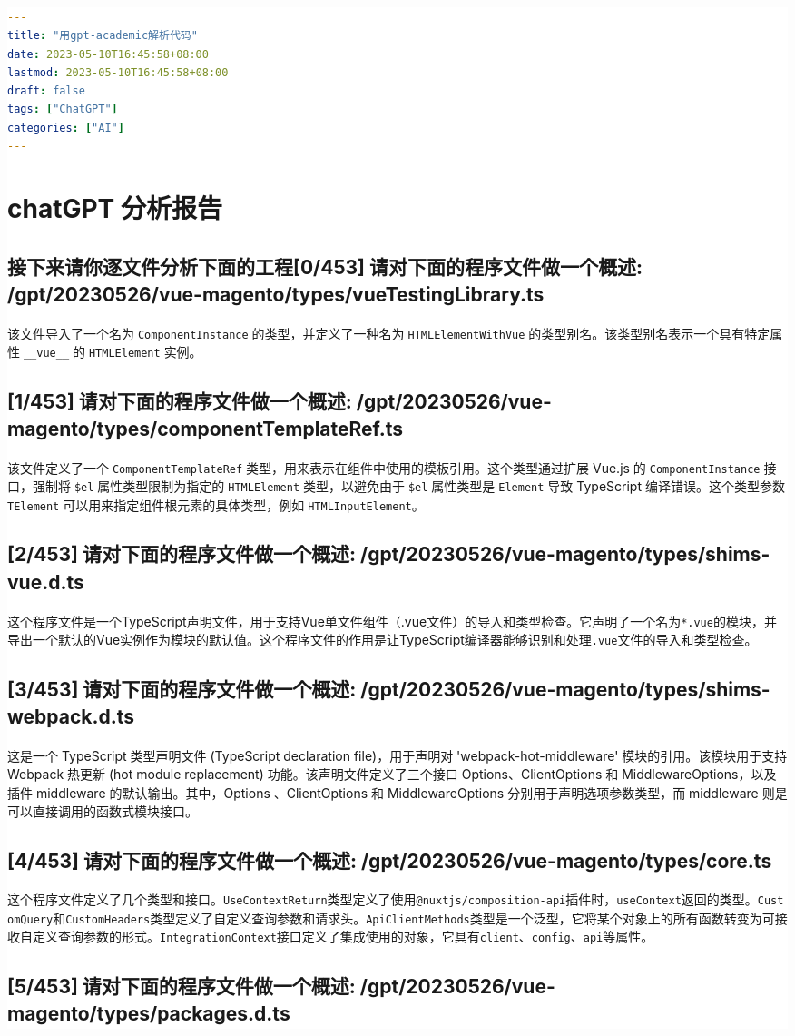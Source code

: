 ```yaml
---
title: "用gpt-academic解析代码"
date: 2023-05-10T16:45:58+08:00
lastmod: 2023-05-10T16:45:58+08:00
draft: false
tags: ["ChatGPT"]
categories: ["AI"]
---
```


# chatGPT 分析报告
## 接下来请你逐文件分析下面的工程[0/453] 请对下面的程序文件做一个概述: /gpt/20230526/vue-magento/types/vueTestingLibrary.ts

该文件导入了一个名为 `ComponentInstance` 的类型，并定义了一种名为 `HTMLElementWithVue` 的类型别名。该类型别名表示一个具有特定属性 `__vue__` 的 `HTMLElement` 实例。

## [1/453] 请对下面的程序文件做一个概述: /gpt/20230526/vue-magento/types/componentTemplateRef.ts

该文件定义了一个 `ComponentTemplateRef` 类型，用来表示在组件中使用的模板引用。这个类型通过扩展 Vue.js 的 `ComponentInstance` 接口，强制将 `$el` 属性类型限制为指定的 `HTMLElement` 类型，以避免由于 `$el` 属性类型是 `Element` 导致 TypeScript 编译错误。这个类型参数 `TElement` 可以用来指定组件根元素的具体类型，例如 `HTMLInputElement`。

## [2/453] 请对下面的程序文件做一个概述: /gpt/20230526/vue-magento/types/shims-vue.d.ts

这个程序文件是一个TypeScript声明文件，用于支持Vue单文件组件（.vue文件）的导入和类型检查。它声明了一个名为`*.vue`的模块，并导出一个默认的Vue实例作为模块的默认值。这个程序文件的作用是让TypeScript编译器能够识别和处理`.vue`文件的导入和类型检查。

## [3/453] 请对下面的程序文件做一个概述: /gpt/20230526/vue-magento/types/shims-webpack.d.ts

这是一个 TypeScript 类型声明文件 (TypeScript declaration file)，用于声明对 'webpack-hot-middleware' 模块的引用。该模块用于支持 Webpack 热更新 (hot module replacement) 功能。该声明文件定义了三个接口 Options、ClientOptions 和 MiddlewareOptions，以及插件 middleware 的默认输出。其中，Options 、ClientOptions 和 MiddlewareOptions 分别用于声明选项参数类型，而 middleware 则是可以直接调用的函数式模块接口。

## [4/453] 请对下面的程序文件做一个概述: /gpt/20230526/vue-magento/types/core.ts

这个程序文件定义了几个类型和接口。`UseContextReturn`类型定义了使用`@nuxtjs/composition-api`插件时，`useContext`返回的类型。`CustomQuery`和`CustomHeaders`类型定义了自定义查询参数和请求头。`ApiClientMethods`类型是一个泛型，它将某个对象上的所有函数转变为可接收自定义查询参数的形式。`IntegrationContext`接口定义了集成使用的对象，它具有`client`、`config`、`api`等属性。

## [5/453] 请对下面的程序文件做一个概述: /gpt/20230526/vue-magento/types/packages.d.ts
